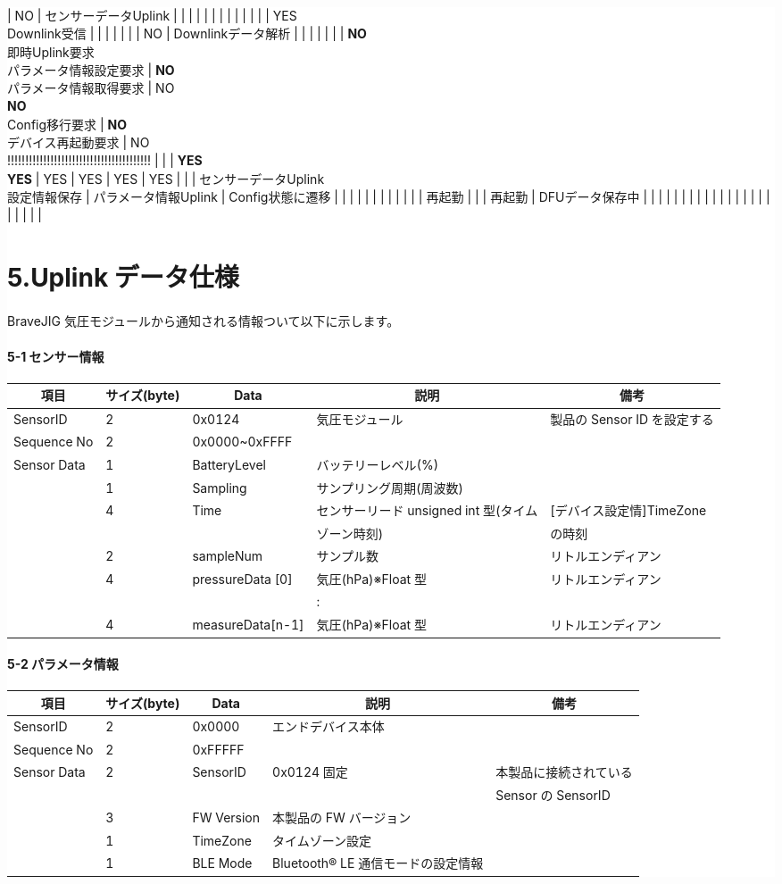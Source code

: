 | NO                        | センサーデータUplink                          |                          |                               |                        |                                                |
|                           |                                        |                          |                               |                        |                                                |
| YES<br>Downlink受信         |                                        |                          |                               |                        |                                                |
| NO                        | Downlinkデータ解析                          |                          |                               |                        |                                                |
|                           | <b>NO</b><br>即時Uplink要求<br>パラメータ情報設定要求 | <b>NO</b><br>パラメータ情報取得要求 | NO<br><b>NO</b><br>Config移行要求 | <b>NO</b><br>デバイス再起動要求 | NO<br>!!!!!!!!!!!!!!!!!!!!!!!!!!!!!!!!!!!!!!!! |
|                           | <b>YES</b><br><b>YES</b>               | YES                      | YES                           | YES                    | YES                                            |
|                           | センサーデータUplink<br>設定情報保存                | パラメータ情報Uplink            | Config状態に遷移                   |                        |                                                |
|                           |                                        |                          |                               |                        |                                                |
|                           | 再起勤                                    |                          |                               | 再起勤                    | DFUデータ保存中                                      |
|                           |                                        |                          |                               |                        |                                                |
|                           |                                        |                          |                               |                        |                                                |
|                           |                                        |                          |                               |                        |                                                |

# 5.Uplink データ仕様

BraveJIG 気圧モジュールから通知される情報ついて以下に示します。

#### 5-1 センサー情報

| 項目          | サイズ(byte) | Data             | 説明                         | 備考                  |
|-------------|-----------|------------------|----------------------------|---------------------|
| SensorID    | 2         | 0x0124           | 気圧モジュール                    | 製品の Sensor ID を設定する |
| Sequence No | 2         | 0x0000~0xFFFF    |                            |                     |
| Sensor Data | 1         | BatteryLevel     | バッテリーレベル(%)                |                     |
|             | 1         | Sampling         | サンプリング周期(周波数)              |                     |
|             | 4         | Time             | センサーリード unsigned int 型(タイム | [デバイス設定情]TimeZone   |
|             |           |                  | ゾーン時刻)                     | の時刻                 |
|             | 2         | sampleNum        | サンプル数                      | リトルエンディアン           |
|             | 4         | pressureData [0] | 気圧(hPa)※Float 型            | リトルエンディアン           |
|             |           |                  | :                          |                     |
|             | 4         | measureData[n-1] | 気圧(hPa)※Float 型            | リトルエンディアン           |

#### 5-2 パラメータ情報

| 項目          | サイズ(byte) | Data                   | 説明                        | 備考                |
|-------------|-----------|------------------------|---------------------------|-------------------|
| SensorID    | 2         | 0x0000                 | エンドデバイス本体                 |                   |
| Sequence No | 2         | 0xFFFFF                |                           |                   |
| Sensor Data | 2         | SensorID               | 0x0124 固定                 | 本製品に接続されている       |
|             |           |                        |                           | Sensor の SensorID |
|             | 3         | FW Version             | 本製品の FW バージョン             |                   |
|             | 1         | TimeZone               | タイムゾーン設定                  |                   |
|             | 1         | BLE Mode               | Bluetooth® LE 通信モードの設定情報  |                   |
